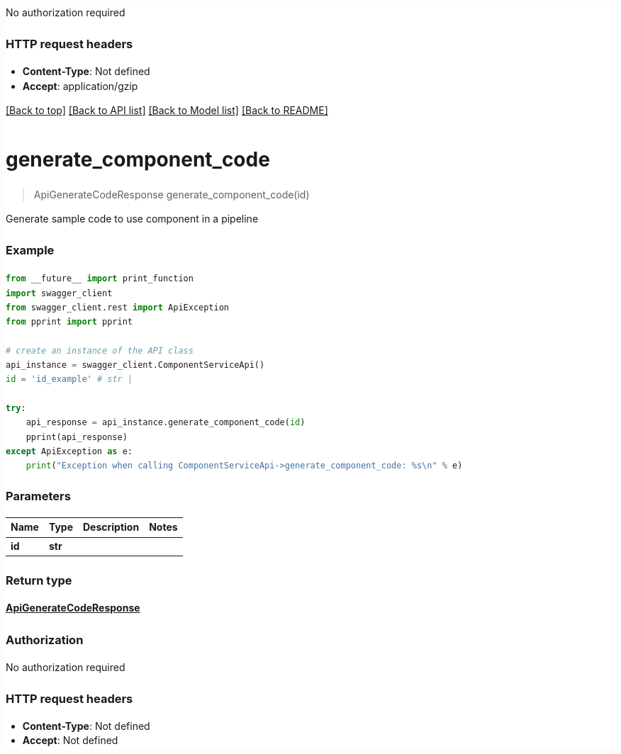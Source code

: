 No authorization required

### HTTP request headers

 - **Content-Type**: Not defined
 - **Accept**: application/gzip

[[Back to top]](#) [[Back to API list]](../README.md#documentation-for-api-endpoints) [[Back to Model list]](../README.md#documentation-for-models) [[Back to README]](../README.md)

# **generate_component_code**
> ApiGenerateCodeResponse generate_component_code(id)



Generate sample code to use component in a pipeline

### Example
```python
from __future__ import print_function
import swagger_client
from swagger_client.rest import ApiException
from pprint import pprint

# create an instance of the API class
api_instance = swagger_client.ComponentServiceApi()
id = 'id_example' # str | 

try:
    api_response = api_instance.generate_component_code(id)
    pprint(api_response)
except ApiException as e:
    print("Exception when calling ComponentServiceApi->generate_component_code: %s\n" % e)
```

### Parameters

Name | Type | Description  | Notes
------------- | ------------- | ------------- | -------------
 **id** | **str**|  | 

### Return type

[**ApiGenerateCodeResponse**](ApiGenerateCodeResponse.md)

### Authorization

No authorization required

### HTTP request headers

 - **Content-Type**: Not defined
 - **Accept**: Not defined
